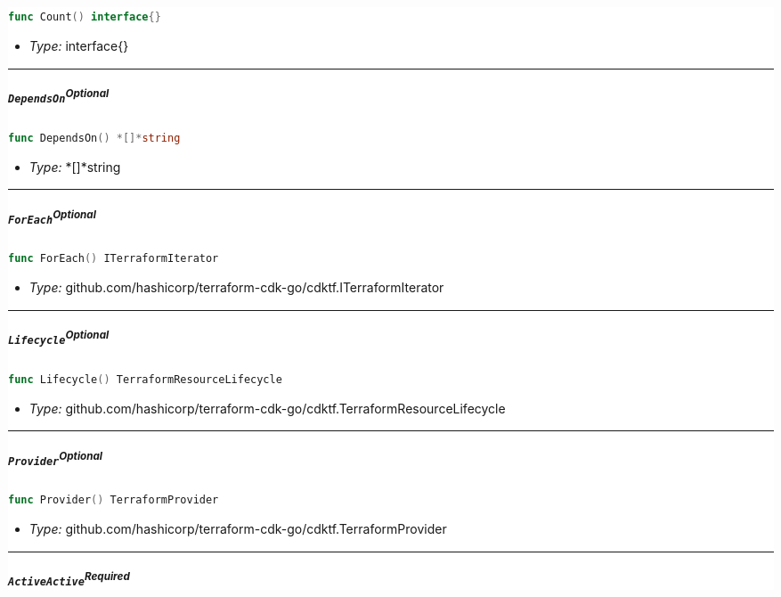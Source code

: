 ```go
func Count() interface{}
```

- *Type:* interface{}

---

##### `DependsOn`<sup>Optional</sup> <a name="DependsOn" id="@cdktf/provider-azurerm.dataAzurermVirtualNetworkGateway.DataAzurermVirtualNetworkGateway.property.dependsOn"></a>

```go
func DependsOn() *[]*string
```

- *Type:* *[]*string

---

##### `ForEach`<sup>Optional</sup> <a name="ForEach" id="@cdktf/provider-azurerm.dataAzurermVirtualNetworkGateway.DataAzurermVirtualNetworkGateway.property.forEach"></a>

```go
func ForEach() ITerraformIterator
```

- *Type:* github.com/hashicorp/terraform-cdk-go/cdktf.ITerraformIterator

---

##### `Lifecycle`<sup>Optional</sup> <a name="Lifecycle" id="@cdktf/provider-azurerm.dataAzurermVirtualNetworkGateway.DataAzurermVirtualNetworkGateway.property.lifecycle"></a>

```go
func Lifecycle() TerraformResourceLifecycle
```

- *Type:* github.com/hashicorp/terraform-cdk-go/cdktf.TerraformResourceLifecycle

---

##### `Provider`<sup>Optional</sup> <a name="Provider" id="@cdktf/provider-azurerm.dataAzurermVirtualNetworkGateway.DataAzurermVirtualNetworkGateway.property.provider"></a>

```go
func Provider() TerraformProvider
```

- *Type:* github.com/hashicorp/terraform-cdk-go/cdktf.TerraformProvider

---

##### `ActiveActive`<sup>Required</sup> <a name="ActiveActive" id="@cdktf/provider-azurerm.dataAzurermVirtualNetworkGateway.DataAzurermVirtualNetworkGateway.property.activeActive"></a>
